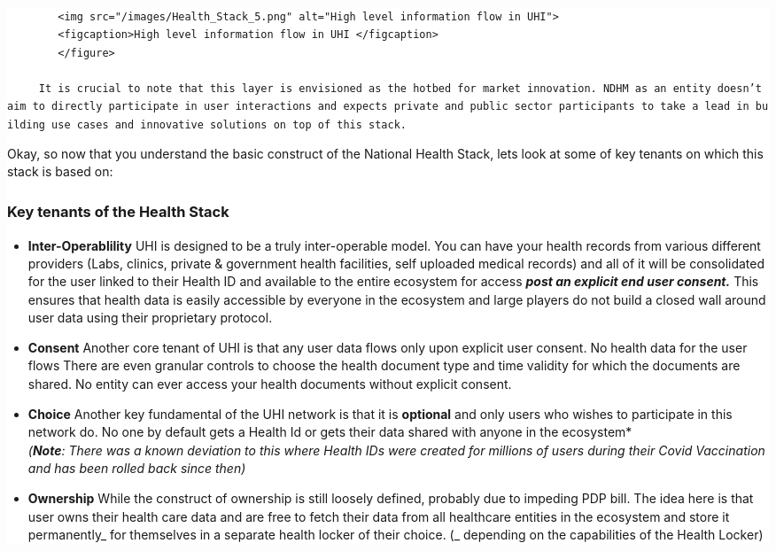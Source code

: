             <img src="/images/Health_Stack_5.png" alt="High level information flow in UHI">
            <figcaption>High level information flow in UHI </figcaption>
            </figure>

         It is crucial to note that this layer is envisioned as the hotbed for market innovation. NDHM as an entity doesn’t aim to directly participate in user interactions and expects private and public sector participants to take a lead in building use cases and innovative solutions on top of this stack.

Okay, so now that you understand the basic construct of the National Health Stack, lets look at some of key tenants on which this stack is based on:

### Key tenants of the Health Stack

-   **Inter-Operablility**
      UHI is designed to be a truly inter-operable model. You can have your health records from various different providers (Labs, clinics, private & government health facilities, self uploaded medical records) and all of it will be consolidated for the user linked to their Health ID and available to the entire ecosystem for access **_post an explicit end user consent._**
      This ensures that health data is easily accessible by everyone in the ecosystem and large players do not build a closed wall around user data using their proprietary protocol.

-   **Consent**
    Another core tenant of UHI is that any user data flows only upon explicit user consent. No health data for the user flows There are even granular controls to choose the health document type and time validity for which the documents are shared. No entity can ever access your health documents without explicit consent.

-   **Choice**
    Another key fundamental of the UHI network is that it is **optional** and only users who wishes to participate in this network do. No one by default gets a Health Id or gets their data shared with anyone in the ecosystem\*  
    _(**Note**: There was a known deviation to this where Health IDs were created for millions of users during their Covid Vaccination and has been rolled back since then)_

-   **Ownership**
    While the construct of ownership is still loosely defined, probably due to impeding PDP bill. The idea here is that user owns their health care data and are free to fetch their data from all healthcare entities in the ecosystem and store it permanently_ for themselves in a separate health locker of their choice. (_ depending on the capabilities of the Health Locker)
